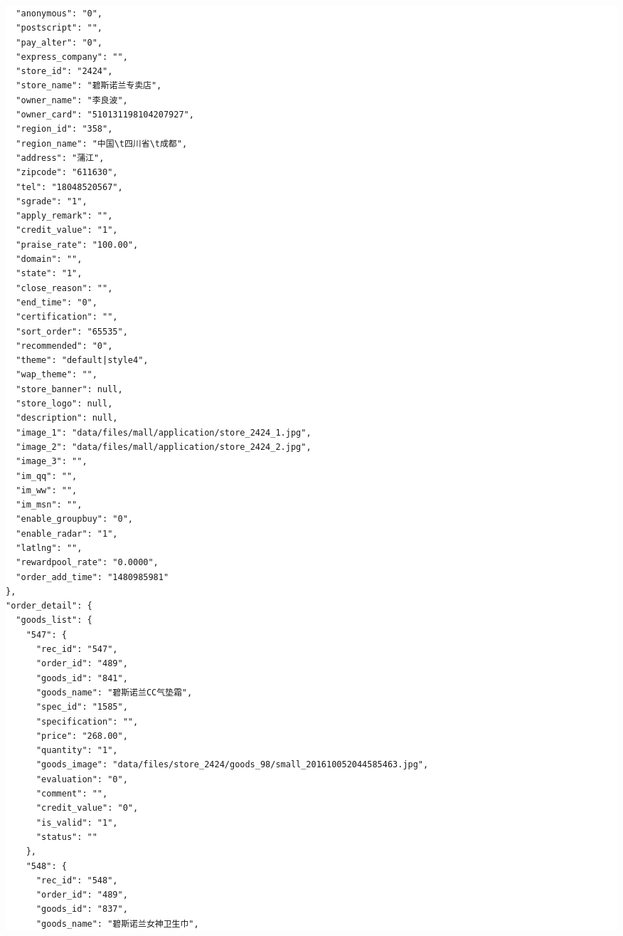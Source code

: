       "anonymous": "0",
      "postscript": "",
      "pay_alter": "0",
      "express_company": "",
      "store_id": "2424",
      "store_name": "碧斯诺兰专卖店",
      "owner_name": "李良波",
      "owner_card": "510131198104207927",
      "region_id": "358",
      "region_name": "中国\t四川省\t成都",
      "address": "蒲江",
      "zipcode": "611630",
      "tel": "18048520567",
      "sgrade": "1",
      "apply_remark": "",
      "credit_value": "1",
      "praise_rate": "100.00",
      "domain": "",
      "state": "1",
      "close_reason": "",
      "end_time": "0",
      "certification": "",
      "sort_order": "65535",
      "recommended": "0",
      "theme": "default|style4",
      "wap_theme": "",
      "store_banner": null,
      "store_logo": null,
      "description": null,
      "image_1": "data/files/mall/application/store_2424_1.jpg",
      "image_2": "data/files/mall/application/store_2424_2.jpg",
      "image_3": "",
      "im_qq": "",
      "im_ww": "",
      "im_msn": "",
      "enable_groupbuy": "0",
      "enable_radar": "1",
      "latlng": "",
      "rewardpool_rate": "0.0000",
      "order_add_time": "1480985981"
    },
    "order_detail": {
      "goods_list": {
        "547": {
          "rec_id": "547",
          "order_id": "489",
          "goods_id": "841",
          "goods_name": "碧斯诺兰CC气垫霜",
          "spec_id": "1585",
          "specification": "",
          "price": "268.00",
          "quantity": "1",
          "goods_image": "data/files/store_2424/goods_98/small_201610052044585463.jpg",
          "evaluation": "0",
          "comment": "",
          "credit_value": "0",
          "is_valid": "1",
          "status": ""
        },
        "548": {
          "rec_id": "548",
          "order_id": "489",
          "goods_id": "837",
          "goods_name": "碧斯诺兰女神卫生巾",